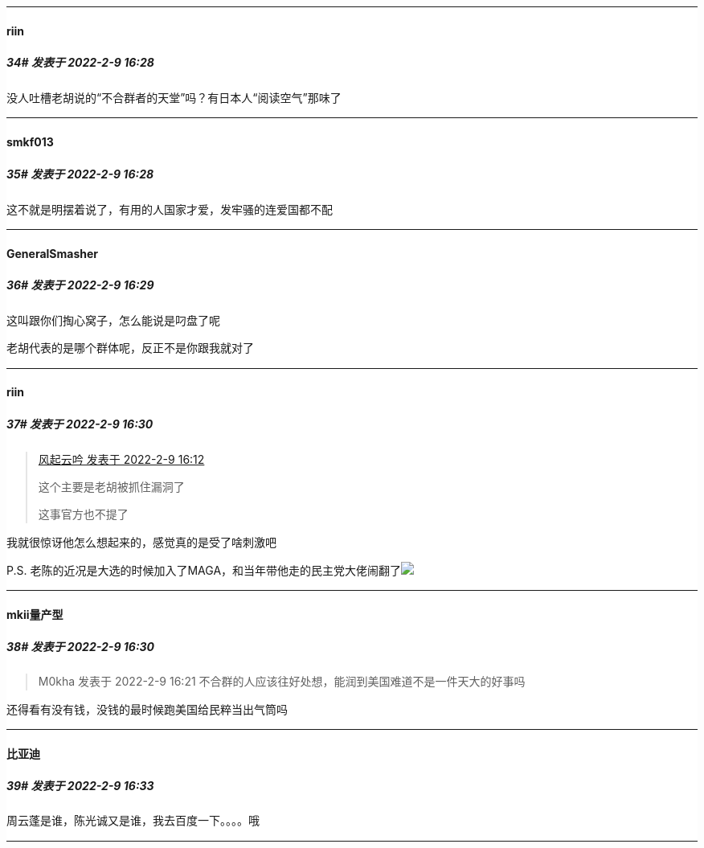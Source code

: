 *****

####  riin  
##### 34#       发表于 2022-2-9 16:28

没人吐槽老胡说的“不合群者的天堂”吗？有日本人“阅读空气”那味了

*****

####  smkf013  
##### 35#       发表于 2022-2-9 16:28

这不就是明摆着说了，有用的人国家才爱，发牢骚的连爱国都不配

*****

####  GeneralSmasher  
##### 36#       发表于 2022-2-9 16:29

这叫跟你们掏心窝子，怎么能说是叼盘了呢

老胡代表的是哪个群体呢，反正不是你跟我就对了

*****

####  riin  
##### 37#       发表于 2022-2-9 16:30

<blockquote><a href="httphttps://bbs.saraba1st.com/2b/forum.php?mod=redirect&amp;goto=findpost&amp;pid=54606069&amp;ptid=2051568" target="_blank">风起云吟 发表于 2022-2-9 16:12</a>

这个主要是老胡被抓住漏洞了

这事官方也不提了</blockquote>
我就很惊讶他怎么想起来的，感觉真的是受了啥刺激吧

P.S. 老陈的近况是大选的时候加入了MAGA，和当年带他走的民主党大佬闹翻了<img src="https://static.saraba1st.com/image/smiley/face2017/049.png" referrerpolicy="no-referrer">

*****

####  mkii量产型  
##### 38#       发表于 2022-2-9 16:30

<blockquote>M0kha 发表于 2022-2-9 16:21
不合群的人应该往好处想，能润到美国难道不是一件天大的好事吗</blockquote>
还得看有没有钱，没钱的最时候跑美国给民粹当出气筒吗

*****

####  比亚迪  
##### 39#       发表于 2022-2-9 16:33

周云蓬是谁，陈光诚又是谁，我去百度一下。。。。哦

*****
